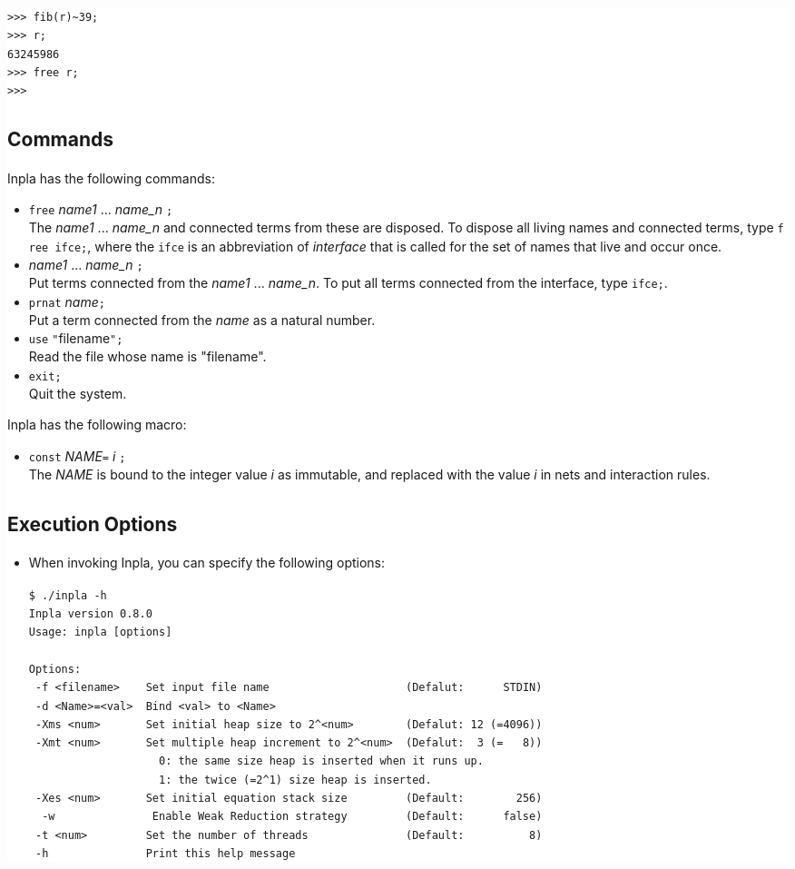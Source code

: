   ```
  >>> fib(r)~39;
  >>> r;
  63245986
  >>> free r;
  >>>
  ```
  
  

## Commands

Inpla has the following commands:
* `free` *name1* ... *name_n* `;`     
  The *name1* ... *name_n* and connected terms from these are disposed. To dispose all living names and connected terms, type `free ifce;`, where the `ifce` is an abbreviation of *interface* that is called for the set of names that live and occur once.
* *name1* ... *name_n* `;`  
  Put terms connected from the *name1* ... *name_n*.  To put all terms connected from the interface, type `ifce;`.
* `prnat` *name*`;`    
  Put a term connected from the *name* as a natural number.
* `use` `"`filename`";`  
  Read the file whose name is "filename". 
* `exit;`            
  Quit the system.

Inpla has the following macro:
* `const` *NAME*`=` *i* `;`  
    The *NAME*  is bound to the integer value *i* as immutable, and replaced with the value *i* in nets and interaction rules.



## Execution Options

* When invoking Inpla, you can specify the following options:

  ```
  $ ./inpla -h
  Inpla version 0.8.0
  Usage: inpla [options]
  
  Options:
   -f <filename>    Set input file name                     (Defalut:      STDIN)
   -d <Name>=<val>  Bind <val> to <Name>
   -Xms <num>       Set initial heap size to 2^<num>        (Defalut: 12 (=4096))
   -Xmt <num>       Set multiple heap increment to 2^<num>  (Defalut:  3 (=   8))
                      0: the same size heap is inserted when it runs up.
                      1: the twice (=2^1) size heap is inserted.
   -Xes <num>       Set initial equation stack size         (Default:        256)
    -w               Enable Weak Reduction strategy         (Default:      false)
   -t <num>         Set the number of threads               (Default:          8)
   -h               Print this help message
  ```
